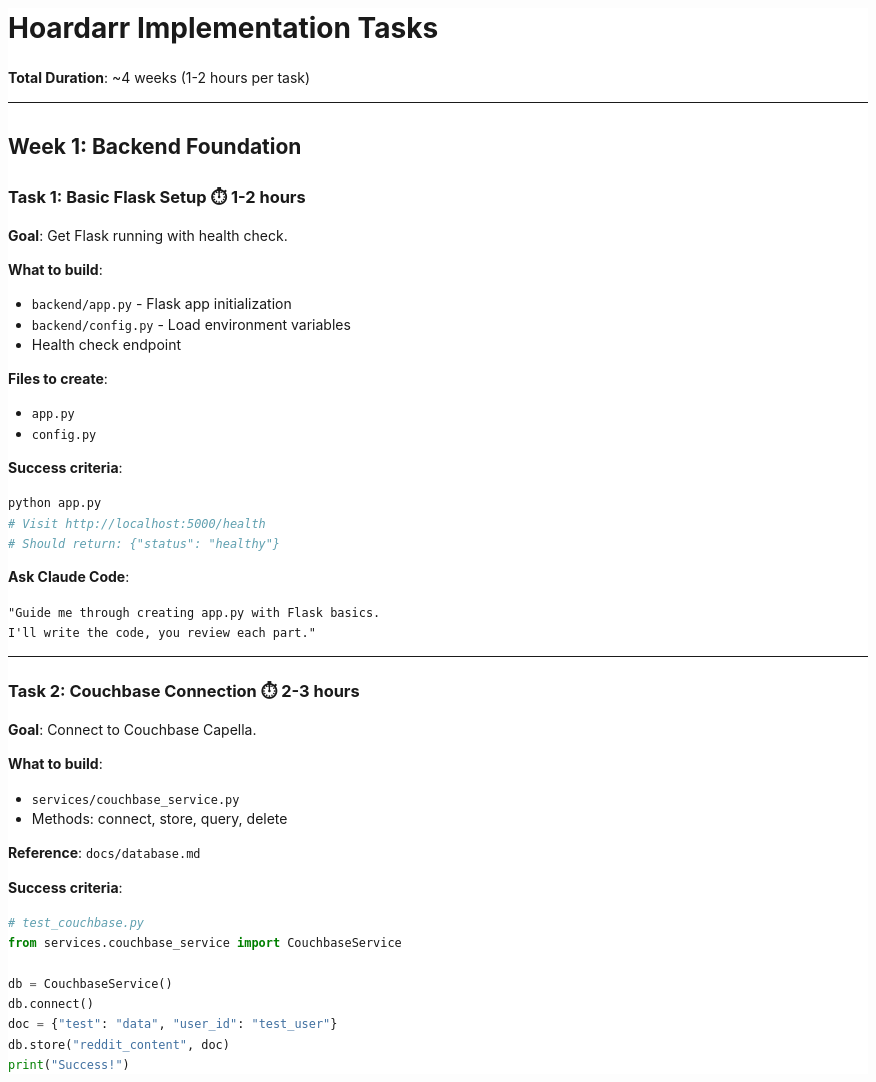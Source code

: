 # Hoardarr Implementation Tasks

**Total Duration**: ~4 weeks (1-2 hours per task)

---

## Week 1: Backend Foundation

### Task 1: Basic Flask Setup ⏱️ 1-2 hours

**Goal**: Get Flask running with health check.

**What to build**:
- `backend/app.py` - Flask app initialization
- `backend/config.py` - Load environment variables
- Health check endpoint

**Files to create**:
- `app.py`
- `config.py`

**Success criteria**:
```bash
python app.py
# Visit http://localhost:5000/health
# Should return: {"status": "healthy"}
```

**Ask Claude Code**:
```
"Guide me through creating app.py with Flask basics.
I'll write the code, you review each part."
```

---

### Task 2: Couchbase Connection ⏱️ 2-3 hours

**Goal**: Connect to Couchbase Capella.

**What to build**:
- `services/couchbase_service.py`
- Methods: connect, store, query, delete

**Reference**: `docs/database.md`

**Success criteria**:
```python
# test_couchbase.py
from services.couchbase_service import CouchbaseService

db = CouchbaseService()
db.connect()
doc = {"test": "data", "user_id": "test_user"}
db.store("reddit_content", doc)
print("Success!")
```
